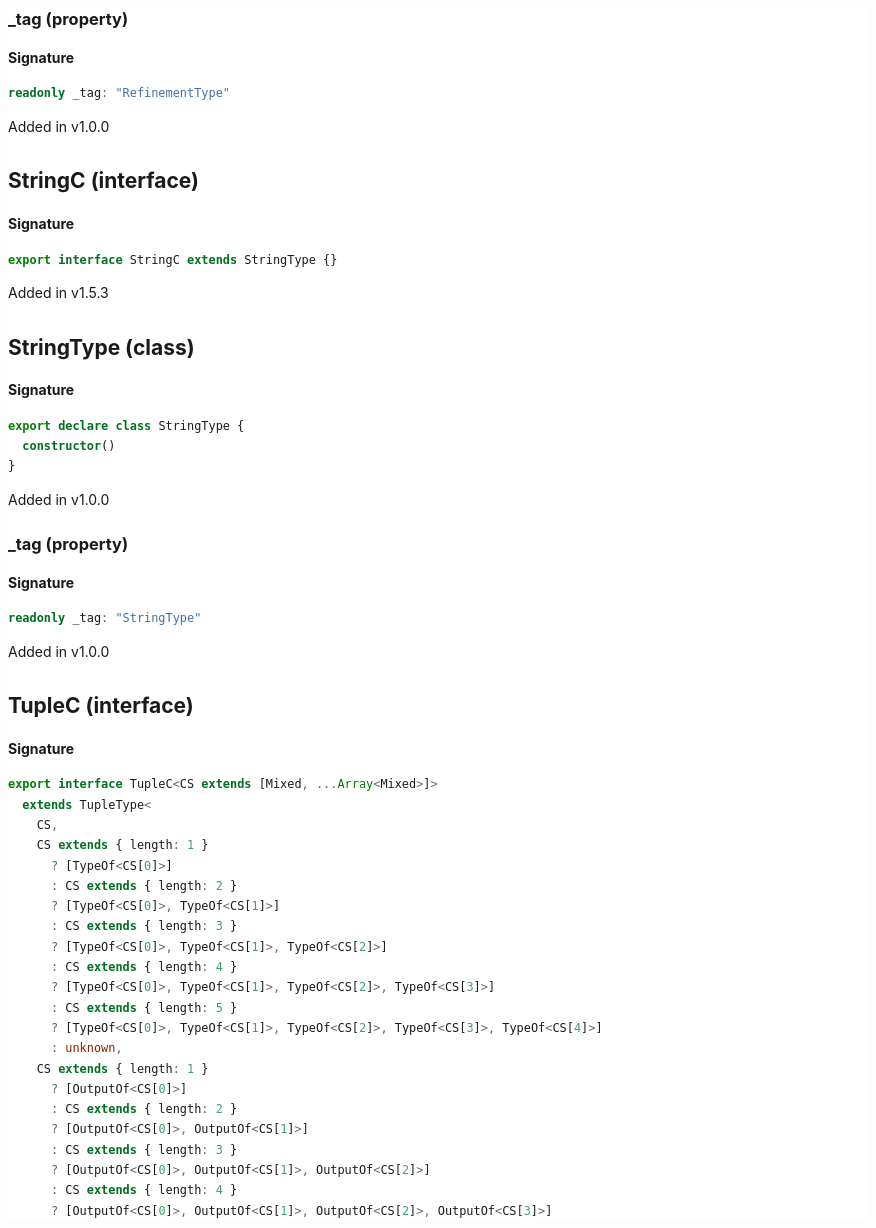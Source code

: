 ### \_tag (property)

**Signature**

```ts
readonly _tag: "RefinementType"
```

Added in v1.0.0

## StringC (interface)

**Signature**

```ts
export interface StringC extends StringType {}
```

Added in v1.5.3

## StringType (class)

**Signature**

```ts
export declare class StringType {
  constructor()
}
```

Added in v1.0.0

### \_tag (property)

**Signature**

```ts
readonly _tag: "StringType"
```

Added in v1.0.0

## TupleC (interface)

**Signature**

```ts
export interface TupleC<CS extends [Mixed, ...Array<Mixed>]>
  extends TupleType<
    CS,
    CS extends { length: 1 }
      ? [TypeOf<CS[0]>]
      : CS extends { length: 2 }
      ? [TypeOf<CS[0]>, TypeOf<CS[1]>]
      : CS extends { length: 3 }
      ? [TypeOf<CS[0]>, TypeOf<CS[1]>, TypeOf<CS[2]>]
      : CS extends { length: 4 }
      ? [TypeOf<CS[0]>, TypeOf<CS[1]>, TypeOf<CS[2]>, TypeOf<CS[3]>]
      : CS extends { length: 5 }
      ? [TypeOf<CS[0]>, TypeOf<CS[1]>, TypeOf<CS[2]>, TypeOf<CS[3]>, TypeOf<CS[4]>]
      : unknown,
    CS extends { length: 1 }
      ? [OutputOf<CS[0]>]
      : CS extends { length: 2 }
      ? [OutputOf<CS[0]>, OutputOf<CS[1]>]
      : CS extends { length: 3 }
      ? [OutputOf<CS[0]>, OutputOf<CS[1]>, OutputOf<CS[2]>]
      : CS extends { length: 4 }
      ? [OutputOf<CS[0]>, OutputOf<CS[1]>, OutputOf<CS[2]>, OutputOf<CS[3]>]
```

  [key: string]: Any
  [key: string]: Mixed